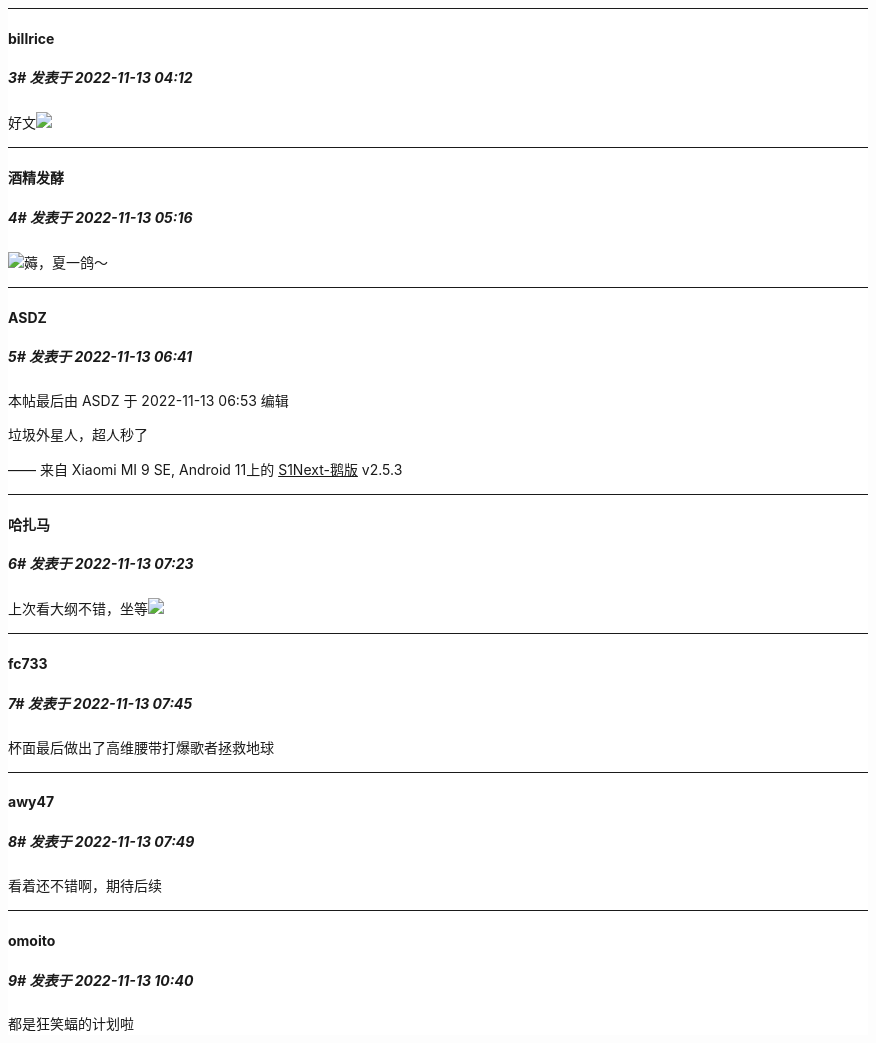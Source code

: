 *****

####  billrice  
##### 3#       发表于 2022-11-13 04:12

好文<img src="https://static.saraba1st.com/image/smiley/face2017/062.gif" referrerpolicy="no-referrer">

*****

####  酒精发酵  
##### 4#       发表于 2022-11-13 05:16

<img src="https://static.saraba1st.com/image/smiley/carton2017/275.png" referrerpolicy="no-referrer">薅，夏一鸽～

*****

####  ASDZ  
##### 5#       发表于 2022-11-13 06:41

 本帖最后由 ASDZ 于 2022-11-13 06:53 编辑 

垃圾外星人，超人秒了

—— 来自 Xiaomi MI 9 SE, Android 11上的 [S1Next-鹅版](https://github.com/ykrank/S1-Next/releases) v2.5.3

*****

####  哈扎马  
##### 6#       发表于 2022-11-13 07:23

上次看大纲不错，坐等<img src="https://static.saraba1st.com/image/smiley/face2017/034.png" referrerpolicy="no-referrer">

*****

####  fc733  
##### 7#       发表于 2022-11-13 07:45

杯面最后做出了高维腰带打爆歌者拯救地球

*****

####  awy47  
##### 8#       发表于 2022-11-13 07:49

看着还不错啊，期待后续

*****

####  omoito  
##### 9#       发表于 2022-11-13 10:40

都是狂笑蝠的计划啦

